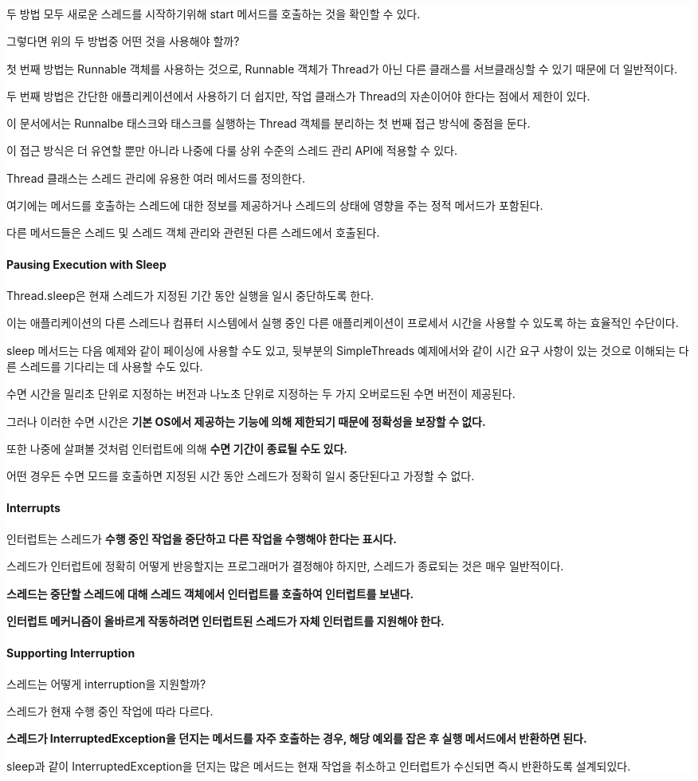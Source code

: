 

두 방법 모두 새로운 스레드를 시작하기위해 start 메서드를 호출하는 것을 확인할 수 있다.

그렇다면 위의 두 방법중 어떤 것을 사용해야 할까? 

첫 번째 방법는 Runnable 객체를 사용하는 것으로, Runnable 객체가 Thread가 아닌 다른 클래스를 서브클래싱할 수 있기 때문에 더 일반적이다. 

두 번째 방법은 간단한 애플리케이션에서 사용하기 더 쉽지만, 작업 클래스가 Thread의 자손이어야 한다는 점에서 제한이 있다. 

이 문서에서는 Runnalbe 태스크와 태스크를 실행하는 Thread 객체를 분리하는 첫 번째 접근 방식에 중점을 둔다. 

이 접근 방식은 더 유연할 뿐만 아니라 나중에 다룰 상위 수준의 스레드 관리 API에 적용할 수 있다.



Thread 클래스는 스레드 관리에 유용한 여러 메서드를 정의한다. 

여기에는 메서드를 호출하는 스레드에 대한 정보를 제공하거나 스레드의 상태에 영향을 주는 정적 메서드가 포함된다. 

다른 메서드들은 스레드 및 스레드 객체 관리와 관련된 다른 스레드에서 호출된다.



#### Pausing Execution with Sleep

Thread.sleep은 현재 스레드가 지정된 기간 동안 실행을 일시 중단하도록 한다. 

이는 애플리케이션의 다른 스레드나 컴퓨터 시스템에서 실행 중인 다른 애플리케이션이 프로세서 시간을 사용할 수 있도록 하는 효율적인 수단이다. 

sleep 메서드는 다음 예제와 같이 페이싱에 사용할 수도 있고, 뒷부분의 SimpleThreads 예제에서와 같이 시간 요구 사항이 있는 것으로 이해되는 다른 스레드를 기다리는 데 사용할 수도 있다.

수면 시간을 밀리초 단위로 지정하는 버전과 나노초 단위로 지정하는 두 가지 오버로드된 수면 버전이 제공된다. 

그러나 이러한 수면 시간은 **기본 OS에서 제공하는 기능에 의해 제한되기 때문에 정확성을 보장할 수 없다.**

또한 나중에 살펴볼 것처럼 인터럽트에 의해 **수면 기간이 종료될 수도 있다.** 

어떤 경우든 수면 모드를 호출하면 지정된 시간 동안 스레드가 정확히 일시 중단된다고 가정할 수 없다.



#### Interrupts

인터럽트는 스레드가 **수행 중인 작업을 중단하고 다른 작업을 수행해야 한다는 표시다.** 

스레드가 인터럽트에 정확히 어떻게 반응할지는 프로그래머가 결정해야 하지만, 스레드가 종료되는 것은 매우 일반적이다. 

**스레드는 중단할 스레드에 대해 스레드 객체에서 인터럽트를 호출하여 인터럽트를 보낸다.** 

**인터럽트 메커니즘이 올바르게 작동하려면 인터럽트된 스레드가 자체 인터럽트를 지원해야 한다.**



#### Supporting Interruption

스레드는 어떻게 interruption을 지원할까?

스레드가 현재 수행 중인 작업에 따라 다르다. 

**스레드가 InterruptedException을 던지는 메서드를 자주 호출하는 경우, 해당 예외를 잡은 후 실행 메서드에서 반환하면 된다.** 

sleep과 같이 InterruptedException을 던지는 많은 메서드는 현재 작업을 취소하고 인터럽트가 수신되면 즉시 반환하도록 설계되있다.


